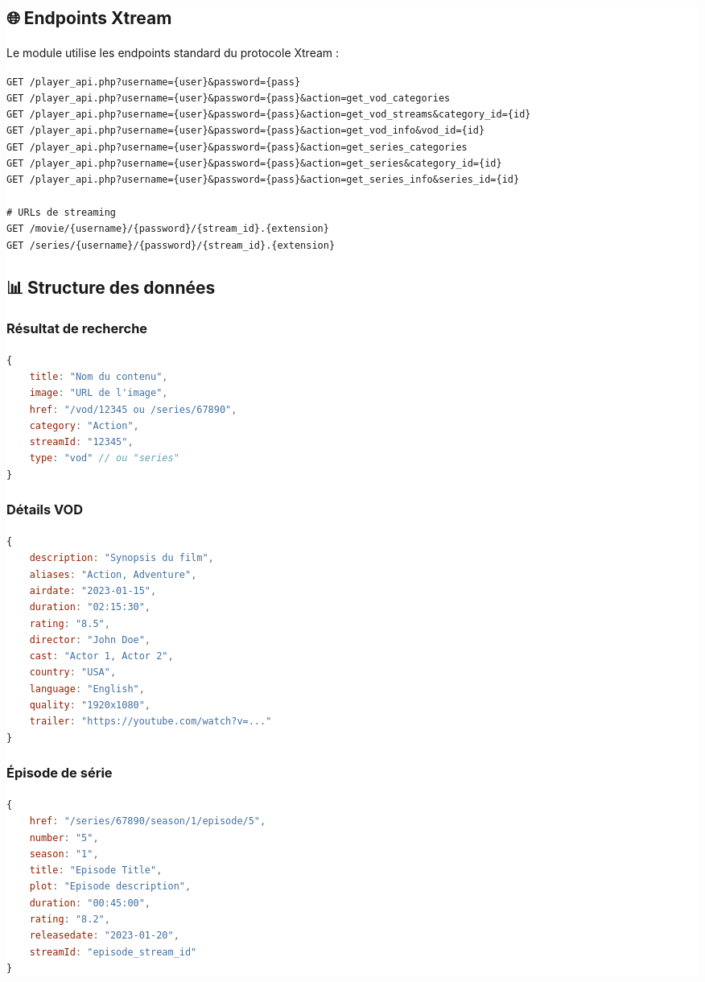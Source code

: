 ## 🌐 Endpoints Xtream

Le module utilise les endpoints standard du protocole Xtream :

```
GET /player_api.php?username={user}&password={pass}
GET /player_api.php?username={user}&password={pass}&action=get_vod_categories
GET /player_api.php?username={user}&password={pass}&action=get_vod_streams&category_id={id}
GET /player_api.php?username={user}&password={pass}&action=get_vod_info&vod_id={id}
GET /player_api.php?username={user}&password={pass}&action=get_series_categories
GET /player_api.php?username={user}&password={pass}&action=get_series&category_id={id}
GET /player_api.php?username={user}&password={pass}&action=get_series_info&series_id={id}

# URLs de streaming
GET /movie/{username}/{password}/{stream_id}.{extension}
GET /series/{username}/{password}/{stream_id}.{extension}
```

## 📊 Structure des données

### Résultat de recherche
```javascript
{
    title: "Nom du contenu",
    image: "URL de l'image",
    href: "/vod/12345 ou /series/67890",
    category: "Action",
    streamId: "12345",
    type: "vod" // ou "series"
}
```

### Détails VOD
```javascript
{
    description: "Synopsis du film",
    aliases: "Action, Adventure",
    airdate: "2023-01-15",
    duration: "02:15:30",
    rating: "8.5",
    director: "John Doe",
    cast: "Actor 1, Actor 2",
    country: "USA",
    language: "English",
    quality: "1920x1080",
    trailer: "https://youtube.com/watch?v=..."
}
```

### Épisode de série
```javascript
{
    href: "/series/67890/season/1/episode/5",
    number: "5",
    season: "1",
    title: "Episode Title",
    plot: "Episode description",
    duration: "00:45:00",
    rating: "8.2",
    releasedate: "2023-01-20",
    streamId: "episode_stream_id"
}
```
